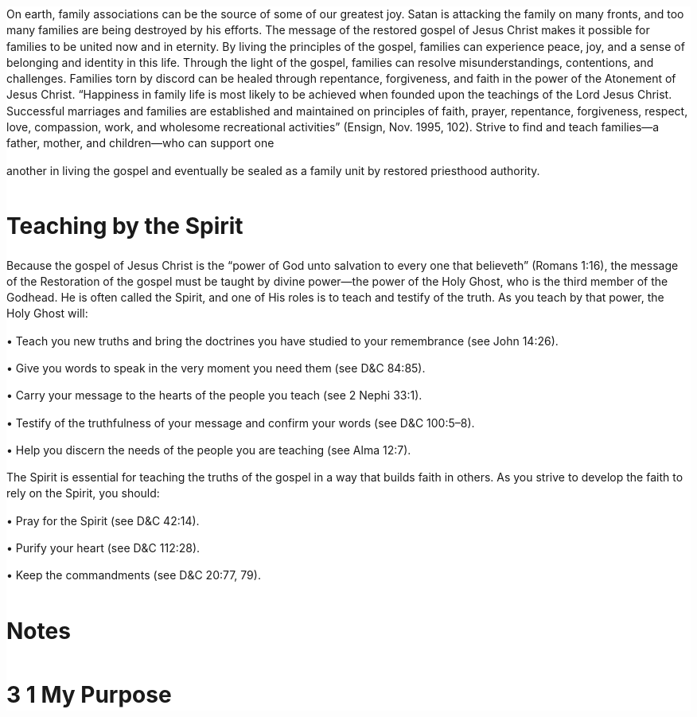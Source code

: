 
On earth, family associations can be the source of some of our greatest joy. Satan is attacking the family on many fronts, and too many families are being destroyed by his efforts. The message of the restored gospel of Jesus Christ makes it possible for families to be united now and in eternity. By living the principles of the gospel, families can experience peace, joy, and a sense of belonging and identity in this life. Through the light of the gospel, families can resolve misunderstandings, contentions, and challenges. Families torn by discord can be healed through repentance, forgiveness, and faith in the power of the Atonement of Jesus Christ. “Happiness in family life is most likely to be achieved when founded upon the teachings of the Lord Jesus Christ. Successful marriages and families are established and maintained on principles of faith, prayer, repentance, forgiveness, respect, love, compassion, work, and wholesome recreational activities” (Ensign, Nov. 1995, 102). Strive to find and teach families—a father, mother, and children—who can support one


another in living the gospel and eventually be sealed as a family unit by restored priesthood authority.


Teaching by the Spirit
======================


Because the gospel of Jesus Christ is the “power of God unto salvation to every one that believeth” (Romans 1:16), the message of the Restoration of the gospel must be taught by divine power—the power of the Holy Ghost, who is the third member of the Godhead. He is often called the Spirit, and one of His roles is to teach and testify of the truth. As you teach by that power, the Holy Ghost will:


• Teach you new truths and bring the doctrines you have studied to your remembrance (see John 14:26).


• Give you words to speak in the very moment you need them (see D&C 84:85).


• Carry your message to the hearts of the people you teach (see 2 Nephi 33:1).


• Testify of the truthfulness of your message and confirm your words (see D&C 100:5–8).


• Help you discern the needs of the people you are teaching (see Alma 12:7).


The Spirit is essential for teaching the truths of the gospel in a way that builds faith in others. As you strive to develop the faith to rely on the Spirit, you should:


• Pray for the Spirit (see D&C 42:14).


• Purify your heart (see D&C 112:28).


• Keep the commandments (see D&C 20:77, 79).


Notes
=====


3
1 My Purpose
============
